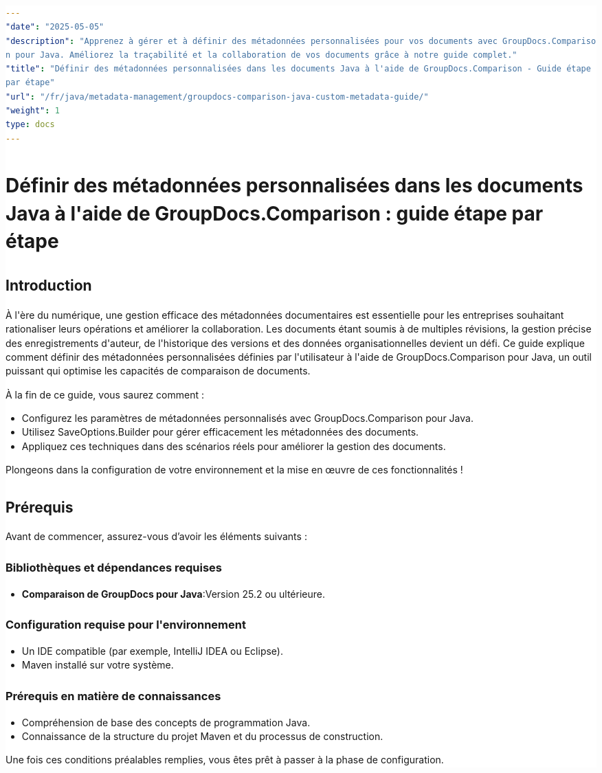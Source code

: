 ```yaml
---
"date": "2025-05-05"
"description": "Apprenez à gérer et à définir des métadonnées personnalisées pour vos documents avec GroupDocs.Comparison pour Java. Améliorez la traçabilité et la collaboration de vos documents grâce à notre guide complet."
"title": "Définir des métadonnées personnalisées dans les documents Java à l'aide de GroupDocs.Comparison - Guide étape par étape"
"url": "/fr/java/metadata-management/groupdocs-comparison-java-custom-metadata-guide/"
"weight": 1
type: docs
---
```

# Définir des métadonnées personnalisées dans les documents Java à l'aide de GroupDocs.Comparison : guide étape par étape

## Introduction

À l'ère du numérique, une gestion efficace des métadonnées documentaires est essentielle pour les entreprises souhaitant rationaliser leurs opérations et améliorer la collaboration. Les documents étant soumis à de multiples révisions, la gestion précise des enregistrements d'auteur, de l'historique des versions et des données organisationnelles devient un défi. Ce guide explique comment définir des métadonnées personnalisées définies par l'utilisateur à l'aide de GroupDocs.Comparison pour Java, un outil puissant qui optimise les capacités de comparaison de documents.

À la fin de ce guide, vous saurez comment :
- Configurez les paramètres de métadonnées personnalisés avec GroupDocs.Comparison pour Java.
- Utilisez SaveOptions.Builder pour gérer efficacement les métadonnées des documents.
- Appliquez ces techniques dans des scénarios réels pour améliorer la gestion des documents.

Plongeons dans la configuration de votre environnement et la mise en œuvre de ces fonctionnalités !

## Prérequis

Avant de commencer, assurez-vous d’avoir les éléments suivants :

### Bibliothèques et dépendances requises
- **Comparaison de GroupDocs pour Java**:Version 25.2 ou ultérieure.

### Configuration requise pour l'environnement
- Un IDE compatible (par exemple, IntelliJ IDEA ou Eclipse).
- Maven installé sur votre système.

### Prérequis en matière de connaissances
- Compréhension de base des concepts de programmation Java.
- Connaissance de la structure du projet Maven et du processus de construction.

Une fois ces conditions préalables remplies, vous êtes prêt à passer à la phase de configuration.
